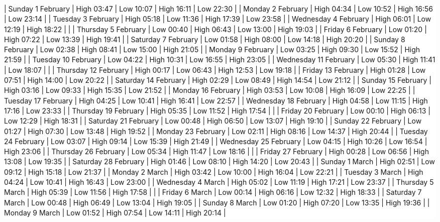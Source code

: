 | Sunday 1 February | High 03:47 | Low 10:07 | High 16:11 | Low 22:30 | 
| Monday 2 February | High 04:34 | Low 10:52 | High 16:56 | Low 23:14 | 
| Tuesday 3 February | High 05:18 | Low 11:36 | High 17:39 | Low 23:58 | 
| Wednesday 4 February | High 06:01 | Low 12:19 | High 18:22 |  | 
| Thursday 5 February | Low 00:40 | High 06:43 | Low 13:00 | High 19:03 | 
| Friday 6 February | Low 01:20 | High 07:22 | Low 13:39 | High 19:41 | 
| Saturday 7 February | Low 01:58 | High 08:00 | Low 14:18 | High 20:20 | 
| Sunday 8 February | Low 02:38 | High 08:41 | Low 15:00 | High 21:05 | 
| Monday 9 February | Low 03:25 | High 09:30 | Low 15:52 | High 21:59 | 
| Tuesday 10 February | Low 04:22 | High 10:31 | Low 16:55 | High 23:05 | 
| Wednesday 11 February | Low 05:30 | High 11:41 | Low 18:07 |  | 
| Thursday 12 February | High 00:17 | Low 06:43 | High 12:53 | Low 19:18 | 
| Friday 13 February | High 01:28 | Low 07:51 | High 14:00 | Low 20:22 | 
| Saturday 14 February | High 02:29 | Low 08:49 | High 14:54 | Low 21:12 | 
| Sunday 15 February | High 03:16 | Low 09:33 | High 15:35 | Low 21:52 | 
| Monday 16 February | High 03:53 | Low 10:08 | High 16:09 | Low 22:25 | 
| Tuesday 17 February | High 04:25 | Low 10:41 | High 16:41 | Low 22:57 | 
| Wednesday 18 February | High 04:58 | Low 11:15 | High 17:16 | Low 23:33 | 
| Thursday 19 February | High 05:35 | Low 11:52 | High 17:54 |  | 
| Friday 20 February | Low 00:10 | High 06:13 | Low 12:29 | High 18:31 | 
| Saturday 21 February | Low 00:48 | High 06:50 | Low 13:07 | High 19:10 | 
| Sunday 22 February | Low 01:27 | High 07:30 | Low 13:48 | High 19:52 | 
| Monday 23 February | Low 02:11 | High 08:16 | Low 14:37 | High 20:44 | 
| Tuesday 24 February | Low 03:07 | High 09:14 | Low 15:39 | High 21:49 | 
| Wednesday 25 February | Low 04:15 | High 10:26 | Low 16:54 | High 23:06 | 
| Thursday 26 February | Low 05:34 | High 11:47 | Low 18:16 |  | 
| Friday 27 February | High 00:28 | Low 06:56 | High 13:08 | Low 19:35 | 
| Saturday 28 February | High 01:46 | Low 08:10 | High 14:20 | Low 20:43 | 
| Sunday 1 March | High 02:51 | Low 09:12 | High 15:18 | Low 21:37 | 
| Monday 2 March | High 03:42 | Low 10:00 | High 16:04 | Low 22:21 | 
| Tuesday 3 March | High 04:24 | Low 10:41 | High 16:43 | Low 23:00 | 
| Wednesday 4 March | High 05:02 | Low 11:19 | High 17:21 | Low 23:37 | 
| Thursday 5 March | High 05:39 | Low 11:56 | High 17:58 |  | 
| Friday 6 March | Low 00:14 | High 06:16 | Low 12:32 | High 18:33 | 
| Saturday 7 March | Low 00:48 | High 06:49 | Low 13:04 | High 19:05 | 
| Sunday 8 March | Low 01:20 | High 07:20 | Low 13:35 | High 19:36 | 
| Monday 9 March | Low 01:52 | High 07:54 | Low 14:11 | High 20:14 | 
